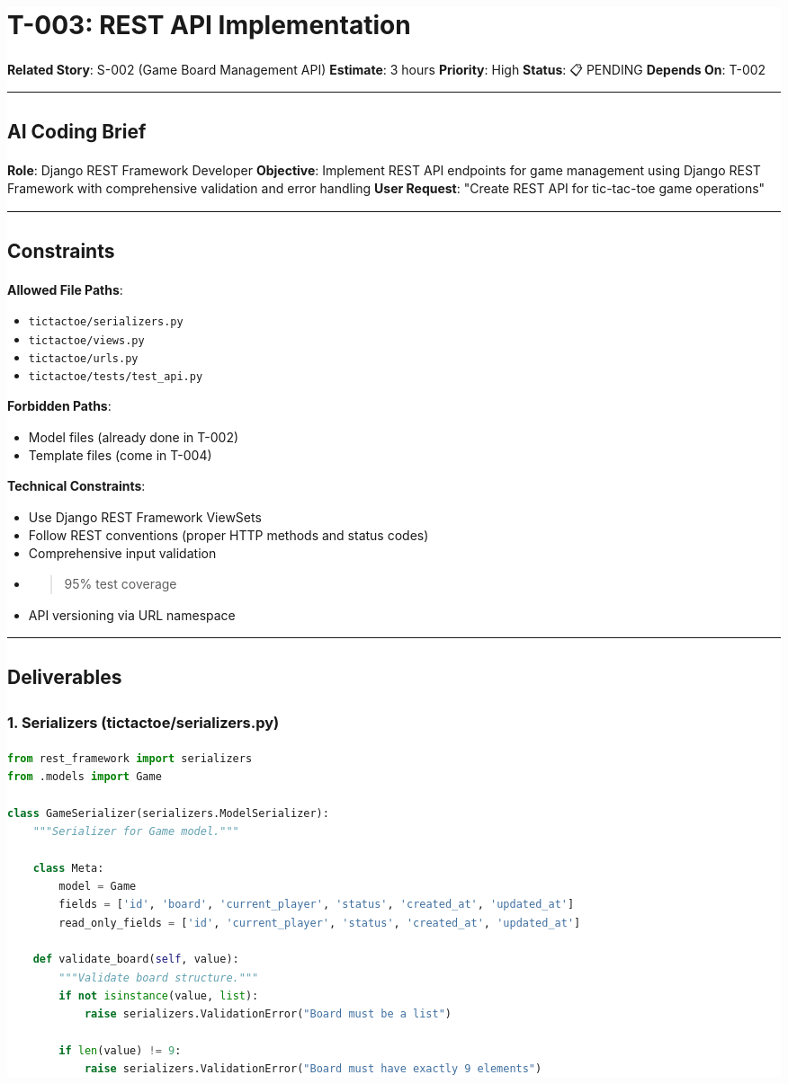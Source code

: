 # T-003: REST API Implementation

**Related Story**: S-002 (Game Board Management API)
**Estimate**: 3 hours
**Priority**: High
**Status**: 📋 PENDING
**Depends On**: T-002

---

## AI Coding Brief

**Role**: Django REST Framework Developer
**Objective**: Implement REST API endpoints for game management using Django REST Framework with comprehensive validation and error handling
**User Request**: "Create REST API for tic-tac-toe game operations"

---

## Constraints

**Allowed File Paths**:
- `tictactoe/serializers.py`
- `tictactoe/views.py`
- `tictactoe/urls.py`
- `tictactoe/tests/test_api.py`

**Forbidden Paths**:
- Model files (already done in T-002)
- Template files (come in T-004)

**Technical Constraints**:
- Use Django REST Framework ViewSets
- Follow REST conventions (proper HTTP methods and status codes)
- Comprehensive input validation
- >95% test coverage
- API versioning via URL namespace

---

## Deliverables

### 1. Serializers (tictactoe/serializers.py)

```python
from rest_framework import serializers
from .models import Game

class GameSerializer(serializers.ModelSerializer):
    """Serializer for Game model."""

    class Meta:
        model = Game
        fields = ['id', 'board', 'current_player', 'status', 'created_at', 'updated_at']
        read_only_fields = ['id', 'current_player', 'status', 'created_at', 'updated_at']

    def validate_board(self, value):
        """Validate board structure."""
        if not isinstance(value, list):
            raise serializers.ValidationError("Board must be a list")

        if len(value) != 9:
            raise serializers.ValidationError("Board must have exactly 9 elements")
```